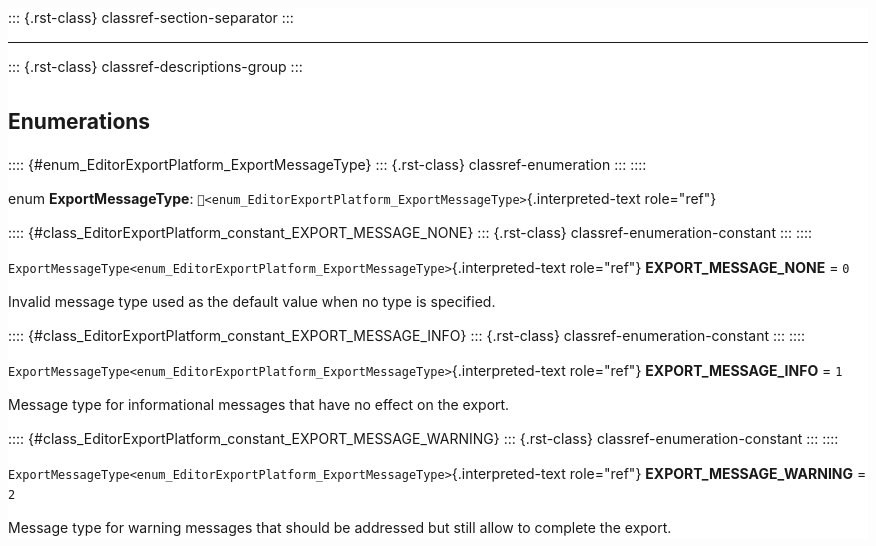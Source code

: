 ::: {.rst-class}
classref-section-separator
:::

------------------------------------------------------------------------

::: {.rst-class}
classref-descriptions-group
:::

## Enumerations

:::: {#enum_EditorExportPlatform_ExportMessageType}
::: {.rst-class}
classref-enumeration
:::
::::

enum **ExportMessageType**:
`🔗<enum_EditorExportPlatform_ExportMessageType>`{.interpreted-text
role="ref"}

:::: {#class_EditorExportPlatform_constant_EXPORT_MESSAGE_NONE}
::: {.rst-class}
classref-enumeration-constant
:::
::::

`ExportMessageType<enum_EditorExportPlatform_ExportMessageType>`{.interpreted-text
role="ref"} **EXPORT_MESSAGE_NONE** = `0`

Invalid message type used as the default value when no type is
specified.

:::: {#class_EditorExportPlatform_constant_EXPORT_MESSAGE_INFO}
::: {.rst-class}
classref-enumeration-constant
:::
::::

`ExportMessageType<enum_EditorExportPlatform_ExportMessageType>`{.interpreted-text
role="ref"} **EXPORT_MESSAGE_INFO** = `1`

Message type for informational messages that have no effect on the
export.

:::: {#class_EditorExportPlatform_constant_EXPORT_MESSAGE_WARNING}
::: {.rst-class}
classref-enumeration-constant
:::
::::

`ExportMessageType<enum_EditorExportPlatform_ExportMessageType>`{.interpreted-text
role="ref"} **EXPORT_MESSAGE_WARNING** = `2`

Message type for warning messages that should be addressed but still
allow to complete the export.
